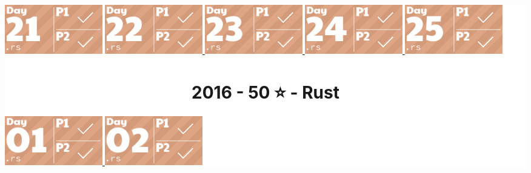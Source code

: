   <img src=".aoc_tiles/tiles/2017/21.png" width="161px">
</a>
<a href="src/2017/q22.rs">
  <img src=".aoc_tiles/tiles/2017/22.png" width="161px">
</a>
<a href="src/2017/q23.rs">
  <img src=".aoc_tiles/tiles/2017/23.png" width="161px">
</a>
<a href="src/2017/q24.rs">
  <img src=".aoc_tiles/tiles/2017/24.png" width="161px">
</a>
<a href="src/2017/q25.rs">
  <img src=".aoc_tiles/tiles/2017/25.png" width="161px">
</a>
<h1 align="center">
  2016 - 50 ⭐ - Rust
</h1>
<a href="src/2016/q01.rs">
  <img src=".aoc_tiles/tiles/2016/01.png" width="161px">
</a>
<a href="src/2016/q02.rs">
  <img src=".aoc_tiles/tiles/2016/02.png" width="161px">
</a>